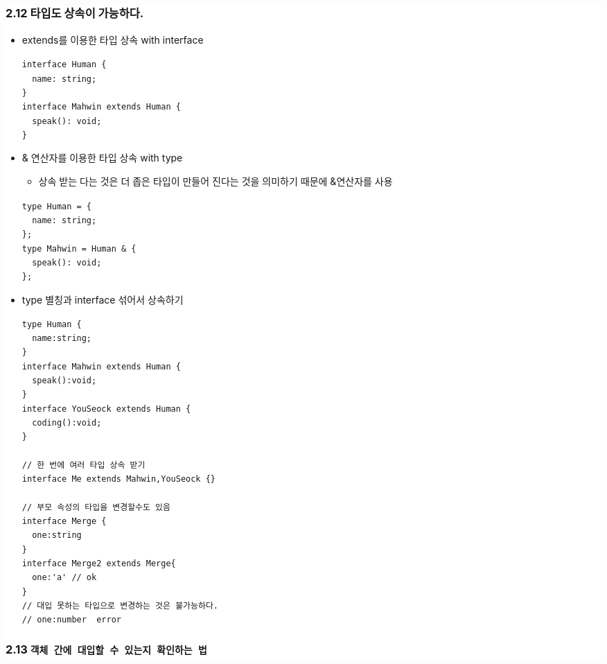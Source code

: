   ```

  ```

### 2.12 타입도 상속이 가능하다.

- extends를 이용한 타입 상속 with interface
  ```tsx
  interface Human {
    name: string;
  }
  interface Mahwin extends Human {
    speak(): void;
  }
  ```
- & 연산자를 이용한 타입 상속 with type
  - 상속 받는 다는 것은 더 좁은 타입이 만들어 진다는 것을 의미하기 때문에 &연산자를 사용
  ```tsx
  type Human = {
    name: string;
  };
  type Mahwin = Human & {
    speak(): void;
  };
  ```
- type 별칭과 interface 섞어서 상속하기

  ```tsx
  type Human {
  	name:string;
  }
  interface Mahwin extends Human {
  	speak():void;
  }
  interface YouSeock extends Human {
  	coding():void;
  }

  // 한 번에 여러 타입 상속 받기
  interface Me extends Mahwin,YouSeock {}

  // 부모 속성의 타입을 변경할수도 있음
  interface Merge {
  	one:string
  }
  interface Merge2 extends Merge{
  	one:'a' // ok
  }
  // 대입 못하는 타입으로 변경하는 것은 불가능하다.
  // one:number  error
  ```

### 2.13 `객체 간에 대입할 수 있는지 확인하는 법`
